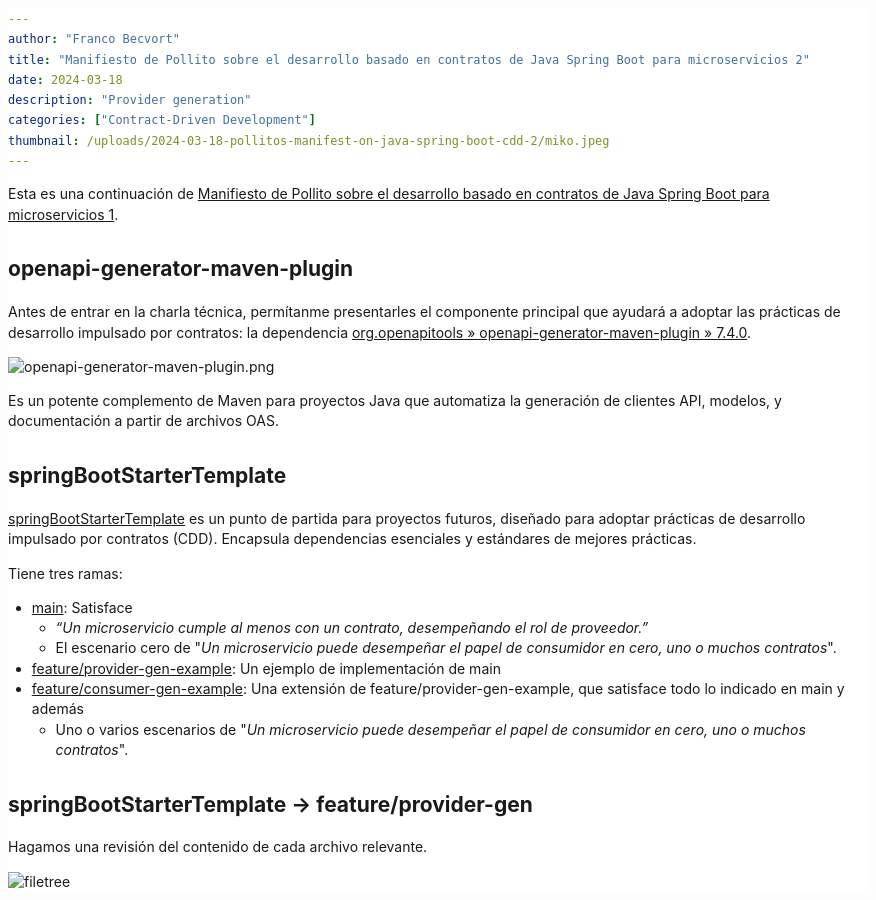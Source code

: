 ```yaml
---
author: "Franco Becvort"
title: "Manifiesto de Pollito sobre el desarrollo basado en contratos de Java Spring Boot para microservicios 2"
date: 2024-03-18
description: "Provider generation"
categories: ["Contract-Driven Development"]
thumbnail: /uploads/2024-03-18-pollitos-manifest-on-java-spring-boot-cdd-2/miko.jpeg
---
```


Esta es una continuación de [Manifiesto de Pollito sobre el desarrollo basado en contratos de Java Spring Boot para microservicios 1](/es/blog/2024-03-16-pollitos-manifest-on-java-spring-boot-cdd).

## openapi-generator-maven-plugin

Antes de entrar en la charla técnica, permítanme presentarles el componente principal que ayudará a adoptar las prácticas de desarrollo impulsado por contratos: la dependencia [org.openapitools » openapi-generator-maven-plugin » 7.4.0](https://mvnrepository.com/artifact/org.openapitools/openapi-generator-maven-plugin/7.4.0).

![openapi-generator-maven-plugin.png](/uploads/2024-03-18-pollitos-manifest-on-java-spring-boot-cdd-2/openapi-generator-maven-plugin.png)

Es un potente complemento de Maven para proyectos Java que automatiza la generación de clientes API, modelos, y documentación a partir de archivos OAS.

## springBootStarterTemplate

[springBootStarterTemplate](https://github.com/franBec/springBootStarterTemplate) es un punto de partida para proyectos futuros, diseñado para adoptar prácticas de desarrollo impulsado por contratos (CDD). Encapsula dependencias esenciales y estándares de mejores prácticas.

Tiene tres ramas:

- [main](https://github.com/franBec/springBootStarterTemplate/tree/main): Satisface
  - _“Un microservicio cumple al menos con un contrato, desempeñando el rol de proveedor.”_
  - El escenario cero de "_Un microservicio puede desempeñar el papel de consumidor en cero, uno o muchos contratos_".
- [feature/provider-gen-example](https://github.com/franBec/springBootStarterTemplate/tree/feature/provider-gen-example): Un ejemplo de implementación de main
- [feature/consumer-gen-example](https://github.com/franBec/springBootStarterTemplate/tree/feature/consumer-gen-example): Una extensión de feature/provider-gen-example, que satisface todo lo indicado en main y además
  - Uno o varios escenarios de "_Un microservicio puede desempeñar el papel de consumidor en cero, uno o muchos contratos_".

## springBootStarterTemplate -> feature/provider-gen

Hagamos una revisión del contenido de cada archivo relevante.

![filetree](/uploads/2024-03-18-pollitos-manifest-on-java-spring-boot-cdd-2/Screenshot2024-03-18200516.png)

